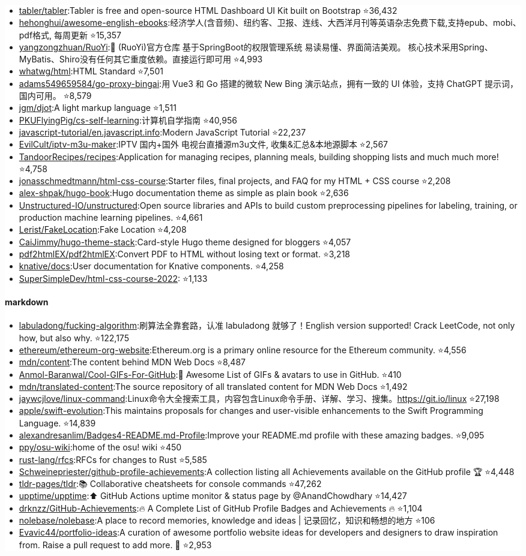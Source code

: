 * [tabler/tabler](https://github.com/tabler/tabler):Tabler is free and open-source HTML Dashboard UI Kit built on Bootstrap ⭐36,432
* [hehonghui/awesome-english-ebooks](https://github.com/hehonghui/awesome-english-ebooks):经济学人(含音频)、纽约客、卫报、连线、大西洋月刊等英语杂志免费下载,支持epub、mobi、pdf格式, 每周更新 ⭐15,357
* [yangzongzhuan/RuoYi](https://github.com/yangzongzhuan/RuoYi):🎉 (RuoYi)官方仓库 基于SpringBoot的权限管理系统 易读易懂、界面简洁美观。 核心技术采用Spring、MyBatis、Shiro没有任何其它重度依赖。直接运行即可用 ⭐4,993
* [whatwg/html](https://github.com/whatwg/html):HTML Standard ⭐7,501
* [adams549659584/go-proxy-bingai](https://github.com/adams549659584/go-proxy-bingai):用 Vue3 和 Go 搭建的微软 New Bing 演示站点，拥有一致的 UI 体验，支持 ChatGPT 提示词，国内可用。 ⭐8,579
* [jgm/djot](https://github.com/jgm/djot):A light markup language ⭐1,511
* [PKUFlyingPig/cs-self-learning](https://github.com/PKUFlyingPig/cs-self-learning):计算机自学指南 ⭐40,956
* [javascript-tutorial/en.javascript.info](https://github.com/javascript-tutorial/en.javascript.info):Modern JavaScript Tutorial ⭐22,237
* [EvilCult/iptv-m3u-maker](https://github.com/EvilCult/iptv-m3u-maker):IPTV 国内+国外 电视台直播源m3u文件, 收集&汇总&本地源脚本 ⭐2,567
* [TandoorRecipes/recipes](https://github.com/TandoorRecipes/recipes):Application for managing recipes, planning meals, building shopping lists and much much more! ⭐4,758
* [jonasschmedtmann/html-css-course](https://github.com/jonasschmedtmann/html-css-course):Starter files, final projects, and FAQ for my HTML + CSS course ⭐2,208
* [alex-shpak/hugo-book](https://github.com/alex-shpak/hugo-book):Hugo documentation theme as simple as plain book ⭐2,636
* [Unstructured-IO/unstructured](https://github.com/Unstructured-IO/unstructured):Open source libraries and APIs to build custom preprocessing pipelines for labeling, training, or production machine learning pipelines. ⭐4,661
* [Lerist/FakeLocation](https://github.com/Lerist/FakeLocation):Fake Location ⭐4,208
* [CaiJimmy/hugo-theme-stack](https://github.com/CaiJimmy/hugo-theme-stack):Card-style Hugo theme designed for bloggers ⭐4,057
* [pdf2htmlEX/pdf2htmlEX](https://github.com/pdf2htmlEX/pdf2htmlEX):Convert PDF to HTML without losing text or format. ⭐3,218
* [knative/docs](https://github.com/knative/docs):User documentation for Knative components. ⭐4,258
* [SuperSimpleDev/html-css-course-2022](https://github.com/SuperSimpleDev/html-css-course-2022): ⭐1,133

#### markdown
* [labuladong/fucking-algorithm](https://github.com/labuladong/fucking-algorithm):刷算法全靠套路，认准 labuladong 就够了！English version supported! Crack LeetCode, not only how, but also why. ⭐122,175
* [ethereum/ethereum-org-website](https://github.com/ethereum/ethereum-org-website):Ethereum.org is a primary online resource for the Ethereum community. ⭐4,556
* [mdn/content](https://github.com/mdn/content):The content behind MDN Web Docs ⭐8,487
* [Anmol-Baranwal/Cool-GIFs-For-GitHub](https://github.com/Anmol-Baranwal/Cool-GIFs-For-GitHub):🤝 Awesome List of GIFs & avatars to use in GitHub. ⭐410
* [mdn/translated-content](https://github.com/mdn/translated-content):The source repository of all translated content for MDN Web Docs ⭐1,492
* [jaywcjlove/linux-command](https://github.com/jaywcjlove/linux-command):Linux命令大全搜索工具，内容包含Linux命令手册、详解、学习、搜集。https://git.io/linux ⭐27,198
* [apple/swift-evolution](https://github.com/apple/swift-evolution):This maintains proposals for changes and user-visible enhancements to the Swift Programming Language. ⭐14,839
* [alexandresanlim/Badges4-README.md-Profile](https://github.com/alexandresanlim/Badges4-README.md-Profile):Improve your README.md profile with these amazing badges. ⭐9,095
* [ppy/osu-wiki](https://github.com/ppy/osu-wiki):home of the osu! wiki ⭐450
* [rust-lang/rfcs](https://github.com/rust-lang/rfcs):RFCs for changes to Rust ⭐5,585
* [Schweinepriester/github-profile-achievements](https://github.com/Schweinepriester/github-profile-achievements):A collection listing all Achievements available on the GitHub profile 🏆 ⭐4,448
* [tldr-pages/tldr](https://github.com/tldr-pages/tldr):📚 Collaborative cheatsheets for console commands ⭐47,262
* [upptime/upptime](https://github.com/upptime/upptime):⬆️ GitHub Actions uptime monitor & status page by @AnandChowdhary ⭐14,427
* [drknzz/GitHub-Achievements](https://github.com/drknzz/GitHub-Achievements):🔥 A Complete List of GitHub Profile Badges and Achievements 🔥 ⭐1,104
* [nolebase/nolebase](https://github.com/nolebase/nolebase):A place to record memories, knowledge and ideas | 记录回忆，知识和畅想的地方 ⭐106
* [Evavic44/portfolio-ideas](https://github.com/Evavic44/portfolio-ideas):A curation of awesome portfolio website ideas for developers and designers to draw inspiration from. Raise a pull request to add more. 💜 ⭐2,953